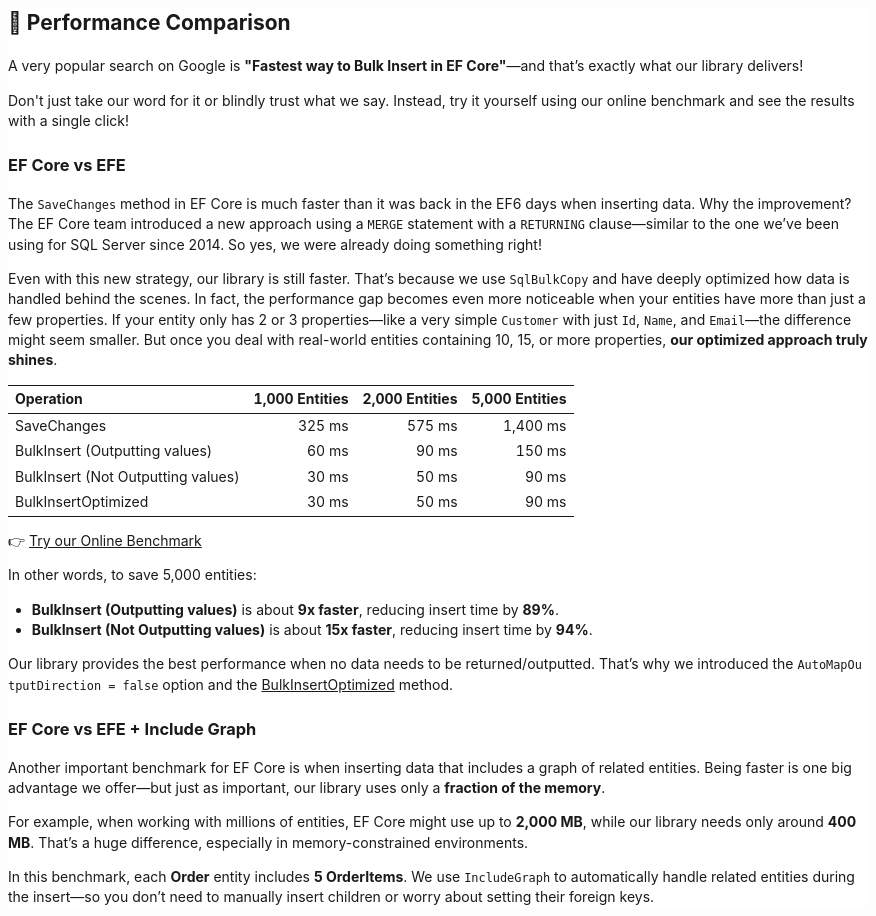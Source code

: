 ## 🚀 Performance Comparison

A very popular search on Google is **"Fastest way to Bulk Insert in EF Core"**—and that’s exactly what our library delivers!

Don't just take our word for it or blindly trust what we say. Instead, try it yourself using our online benchmark and see the results with a single click!

### EF Core vs EFE

The `SaveChanges` method in EF Core is much faster than it was back in the EF6 days when inserting data. Why the improvement? The EF Core team introduced a new approach using a `MERGE` statement with a `RETURNING` clause—similar to the one we’ve been using for SQL Server since 2014. So yes, we were already doing something right!

Even with this new strategy, our library is still faster. That’s because we use `SqlBulkCopy` and have deeply optimized how data is handled behind the scenes. In fact, the performance gap becomes even more noticeable when your entities have more than just a few properties. If your entity only has 2 or 3 properties—like a very simple `Customer` with just `Id`, `Name`, and `Email`—the difference might seem smaller. But once you deal with real-world entities containing 10, 15, or more properties, **our optimized approach truly shines**.


| Operation                           | 1,000 Entities | 2,000 Entities | 5,000 Entities |
| :---------------------------------- | -------------: | -------------: | -------------: |
| SaveChanges                         | 325 ms         | 575 ms         | 1,400 ms       |
| BulkInsert (Outputting values)      | 60 ms          | 90 ms          | 150 ms         |
| BulkInsert (Not Outputting values)  | 30 ms          | 50 ms          | 90 ms          |
| BulkInsertOptimized                 | 30 ms          | 50 ms          | 90 ms          |

👉 [Try our Online Benchmark](https://dotnetfiddle.net/ttbri7)

In other words, to save 5,000 entities:
- **BulkInsert (Outputting values)** is about **9x faster**, reducing insert time by **89%**.
- **BulkInsert (Not Outputting values)** is about **15x faster**, reducing insert time by **94%**.

Our library provides the best performance when no data needs to be returned/outputted. That’s why we introduced the `AutoMapOutputDirection = false` option and the [BulkInsertOptimized](/bulk-insert-optimized) method.

### EF Core vs EFE + Include Graph

Another important benchmark for EF Core is when inserting data that includes a graph of related entities. Being faster is one big advantage we offer—but just as important, our library uses only a **fraction of the memory**.

For example, when working with millions of entities, EF Core might use up to **2,000 MB**, while our library needs only around **400 MB**. That’s a huge difference, especially in memory-constrained environments.

In this benchmark, each **Order** entity includes **5 OrderItems**. We use `IncludeGraph` to automatically handle related entities during the insert—so you don’t need to manually insert children or worry about setting their foreign keys.
